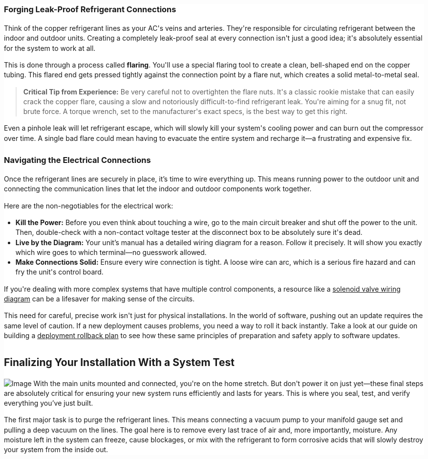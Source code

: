 ### Forging Leak-Proof Refrigerant Connections

Think of the copper refrigerant lines as your AC's veins and arteries. They're responsible for circulating refrigerant between the indoor and outdoor units. Creating a completely leak-proof seal at every connection isn't just a good idea; it's absolutely essential for the system to work at all.

This is done through a process called **flaring**. You'll use a special flaring tool to create a clean, bell-shaped end on the copper tubing. This flared end gets pressed tightly against the connection point by a flare nut, which creates a solid metal-to-metal seal.

> **Critical Tip from Experience:** Be very careful not to overtighten the flare nuts. It's a classic rookie mistake that can easily crack the copper flare, causing a slow and notoriously difficult-to-find refrigerant leak. You're aiming for a snug fit, not brute force. A torque wrench, set to the manufacturer's exact specs, is the best way to get this right.

Even a pinhole leak will let refrigerant escape, which will slowly kill your system's cooling power and can burn out the compressor over time. A single bad flare could mean having to evacuate the entire system and recharge it—a frustrating and expensive fix.

### Navigating the Electrical Connections

Once the refrigerant lines are securely in place, it’s time to wire everything up. This means running power to the outdoor unit and connecting the communication lines that let the indoor and outdoor components work together.

Here are the non-negotiables for the electrical work:
*   **Kill the Power:** Before you even think about touching a wire, go to the main circuit breaker and shut off the power to the unit. Then, double-check with a non-contact voltage tester at the disconnect box to be absolutely sure it's dead.
*   **Live by the Diagram:** Your unit’s manual has a detailed wiring diagram for a reason. Follow it precisely. It will show you exactly which wire goes to which terminal—no guesswork allowed.
*   **Make Connections Solid:** Ensure every wire connection is tight. A loose wire can arc, which is a serious fire hazard and can fry the unit's control board.

If you're dealing with more complex systems that have multiple control components, a resource like a [solenoid valve wiring diagram](https://www.solenoid-valve.world/solenoid-valve-wiring-diagram) can be a lifesaver for making sense of the circuits.

This need for careful, precise work isn't just for physical installations. In the world of software, pushing out an update requires the same level of caution. If a new deployment causes problems, you need a way to roll it back instantly. Take a look at our guide on building a [deployment rollback plan](https://codepushgo.com/blog/deployment-rollback-plan/) to see how these same principles of preparation and safety apply to software updates.

## Finalizing Your Installation With a System Test
![Image](https://cdn.outrank.so/c504846a-b33a-4018-bc93-5bfa9be0f3af/74440062-323e-4d39-8e50-ea540099d131.jpg)
With the main units mounted and connected, you're on the home stretch. But don't power it on just yet—these final steps are absolutely critical for ensuring your new system runs efficiently and lasts for years. This is where you seal, test, and verify everything you’ve just built.

The first major task is to purge the refrigerant lines. This means connecting a vacuum pump to your manifold gauge set and pulling a deep vacuum on the lines. The goal here is to remove every last trace of air and, more importantly, moisture. Any moisture left in the system can freeze, cause blockages, or mix with the refrigerant to form corrosive acids that will slowly destroy your system from the inside out.
